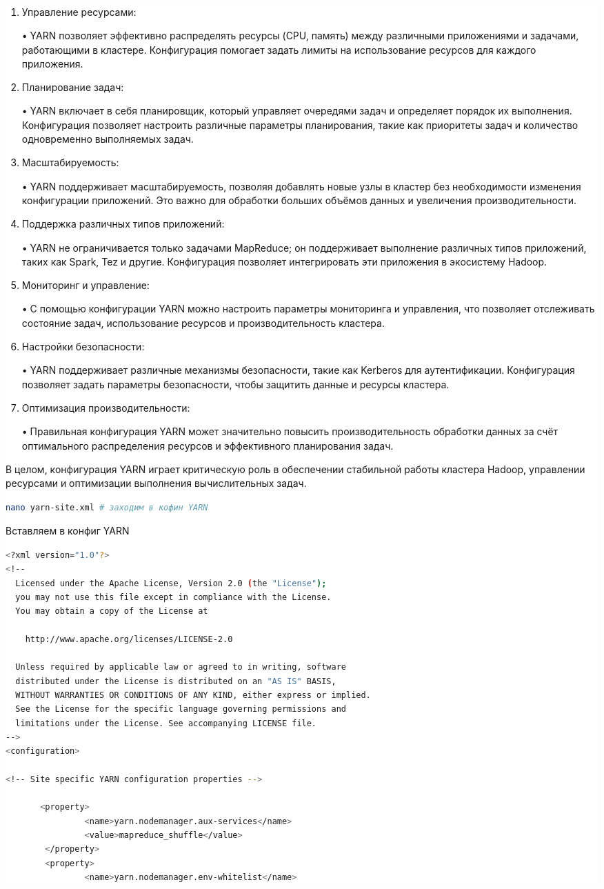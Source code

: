 1. Управление ресурсами: 

   • YARN позволяет эффективно распределять ресурсы (CPU, память) между различными приложениями и задачами, работающими в кластере. Конфигурация помогает задать лимиты на использование ресурсов для каждого приложения.

2. Планирование задач:

   • YARN включает в себя планировщик, который управляет очередями задач и определяет порядок их выполнения. Конфигурация позволяет настроить различные параметры планирования, такие как приоритеты задач и количество одновременно выполняемых задач.

3. Масштабируемость:

   • YARN поддерживает масштабируемость, позволяя добавлять новые узлы в кластер без необходимости изменения конфигурации приложений. Это важно для обработки больших объёмов данных и увеличения производительности.

4. Поддержка различных типов приложений:

   • YARN не ограничивается только задачами MapReduce; он поддерживает выполнение различных типов приложений, таких как Spark, Tez и другие. Конфигурация позволяет интегрировать эти приложения в экосистему Hadoop.

5. Мониторинг и управление:

   • С помощью конфигурации YARN можно настроить параметры мониторинга и управления, что позволяет отслеживать состояние задач, использование ресурсов и производительность кластера.

6. Настройки безопасности:

   • YARN поддерживает различные механизмы безопасности, такие как Kerberos для аутентификации. Конфигурация позволяет задать параметры безопасности, чтобы защитить данные и ресурсы кластера.

7. Оптимизация производительности:

   • Правильная конфигурация YARN может значительно повысить производительность обработки данных за счёт оптимального распределения ресурсов и эффективного планирования задач.

В целом, конфигурация YARN играет критическую роль в обеспечении стабильной работы кластера Hadoop, управлении ресурсами и оптимизации выполнения вычислительных задач.

```bash
nano yarn-site.xml # заходим в кофин YARN
```
Вставляем в конфиг YARN 
```bash
<?xml version="1.0"?>
<!--
  Licensed under the Apache License, Version 2.0 (the "License");
  you may not use this file except in compliance with the License.
  You may obtain a copy of the License at

    http://www.apache.org/licenses/LICENSE-2.0

  Unless required by applicable law or agreed to in writing, software
  distributed under the License is distributed on an "AS IS" BASIS,
  WITHOUT WARRANTIES OR CONDITIONS OF ANY KIND, either express or implied.
  See the License for the specific language governing permissions and
  limitations under the License. See accompanying LICENSE file.
-->
<configuration>

<!-- Site specific YARN configuration properties -->

       <property>
                <name>yarn.nodemanager.aux-services</name>
                <value>mapreduce_shuffle</value>
        </property>
        <property>
                <name>yarn.nodemanager.env-whitelist</name>
```